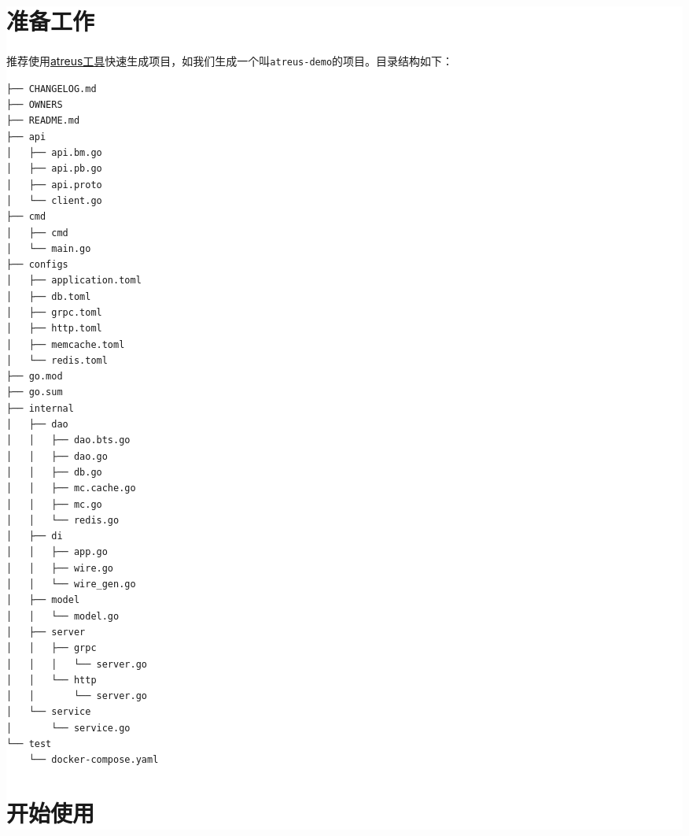 # 准备工作

推荐使用[atreus工具](atreus-tool.md)快速生成项目，如我们生成一个叫`atreus-demo`的项目。目录结构如下：

```
├── CHANGELOG.md
├── OWNERS
├── README.md
├── api
│   ├── api.bm.go
│   ├── api.pb.go
│   ├── api.proto
│   └── client.go
├── cmd
│   ├── cmd
│   └── main.go
├── configs
│   ├── application.toml
│   ├── db.toml
│   ├── grpc.toml
│   ├── http.toml
│   ├── memcache.toml
│   └── redis.toml
├── go.mod
├── go.sum
├── internal
│   ├── dao
│   │   ├── dao.bts.go
│   │   ├── dao.go
│   │   ├── db.go
│   │   ├── mc.cache.go
│   │   ├── mc.go
│   │   └── redis.go
│   ├── di
│   │   ├── app.go
│   │   ├── wire.go
│   │   └── wire_gen.go
│   ├── model
│   │   └── model.go
│   ├── server
│   │   ├── grpc
│   │   │   └── server.go
│   │   └── http
│   │       └── server.go
│   └── service
│       └── service.go
└── test
    └── docker-compose.yaml
```

# 开始使用
